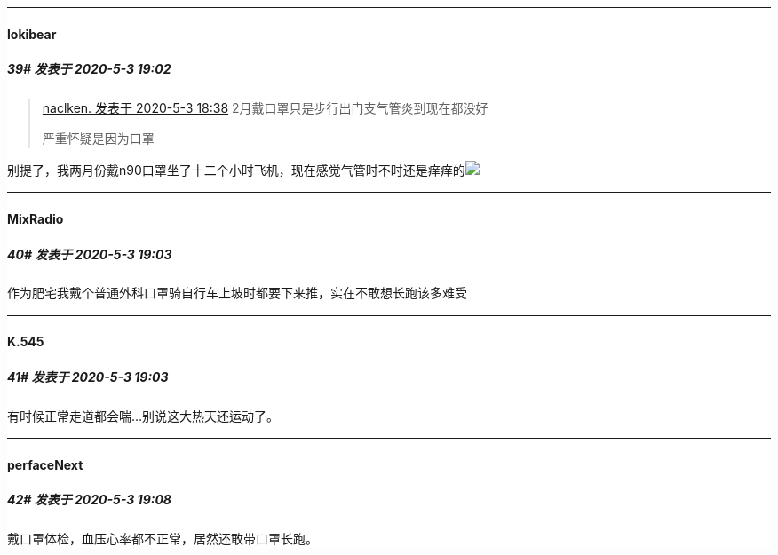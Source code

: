 


-----

####  lokibear  
##### 39#       发表于 2020-5-3 19:02



<blockquote><a href="httphttps://bbs.saraba1st.com/2b/forum.php?mod=redirect&amp;goto=findpost&amp;pid=47290991&amp;ptid=1932218" target="_blank">naclken. 发表于 2020-5-3 18:38</a>
2月戴口罩只是步行出门支气管炎到现在都没好

严重怀疑是因为口罩</blockquote>
别提了，我两月份戴n90口罩坐了十二个小时飞机，现在感觉气管时不时还是痒痒的<img src="https://static.saraba1st.com/image/smiley/face2017/001.png" referrerpolicy="no-referrer">







-----

####  MixRadio  
##### 40#       发表于 2020-5-3 19:03




作为肥宅我戴个普通外科口罩骑自行车上坡时都要下来推，实在不敢想长跑该多难受







-----

####  K.545  
##### 41#       发表于 2020-5-3 19:03




有时候正常走道都会喘…别说这大热天还运动了。







-----

####  perfaceNext  
##### 42#       发表于 2020-5-3 19:08




戴口罩体检，血压心率都不正常，居然还敢带口罩长跑。



